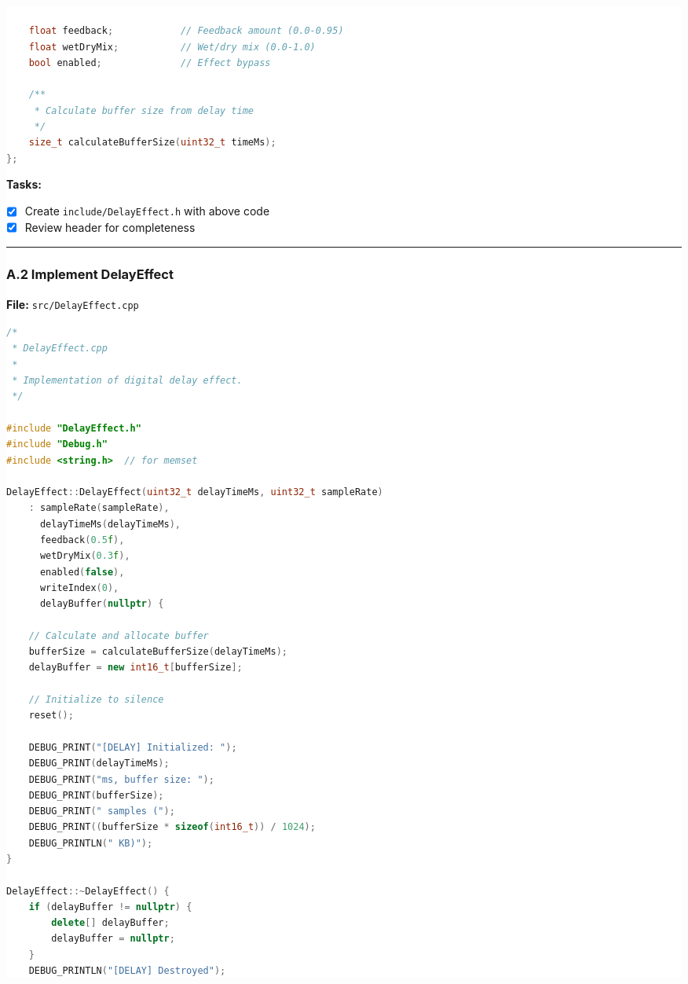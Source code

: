 ```cpp

    float feedback;            // Feedback amount (0.0-0.95)
    float wetDryMix;           // Wet/dry mix (0.0-1.0)
    bool enabled;              // Effect bypass

    /**
     * Calculate buffer size from delay time
     */
    size_t calculateBufferSize(uint32_t timeMs);
};
```

**Tasks:**
- [x] Create `include/DelayEffect.h` with above code
- [x] Review header for completeness

---

### A.2 Implement DelayEffect

**File:** `src/DelayEffect.cpp`

```cpp
/*
 * DelayEffect.cpp
 *
 * Implementation of digital delay effect.
 */

#include "DelayEffect.h"
#include "Debug.h"
#include <string.h>  // for memset

DelayEffect::DelayEffect(uint32_t delayTimeMs, uint32_t sampleRate)
    : sampleRate(sampleRate),
      delayTimeMs(delayTimeMs),
      feedback(0.5f),
      wetDryMix(0.3f),
      enabled(false),
      writeIndex(0),
      delayBuffer(nullptr) {

    // Calculate and allocate buffer
    bufferSize = calculateBufferSize(delayTimeMs);
    delayBuffer = new int16_t[bufferSize];

    // Initialize to silence
    reset();

    DEBUG_PRINT("[DELAY] Initialized: ");
    DEBUG_PRINT(delayTimeMs);
    DEBUG_PRINT("ms, buffer size: ");
    DEBUG_PRINT(bufferSize);
    DEBUG_PRINT(" samples (");
    DEBUG_PRINT((bufferSize * sizeof(int16_t)) / 1024);
    DEBUG_PRINTLN(" KB)");
}

DelayEffect::~DelayEffect() {
    if (delayBuffer != nullptr) {
        delete[] delayBuffer;
        delayBuffer = nullptr;
    }
    DEBUG_PRINTLN("[DELAY] Destroyed");
```